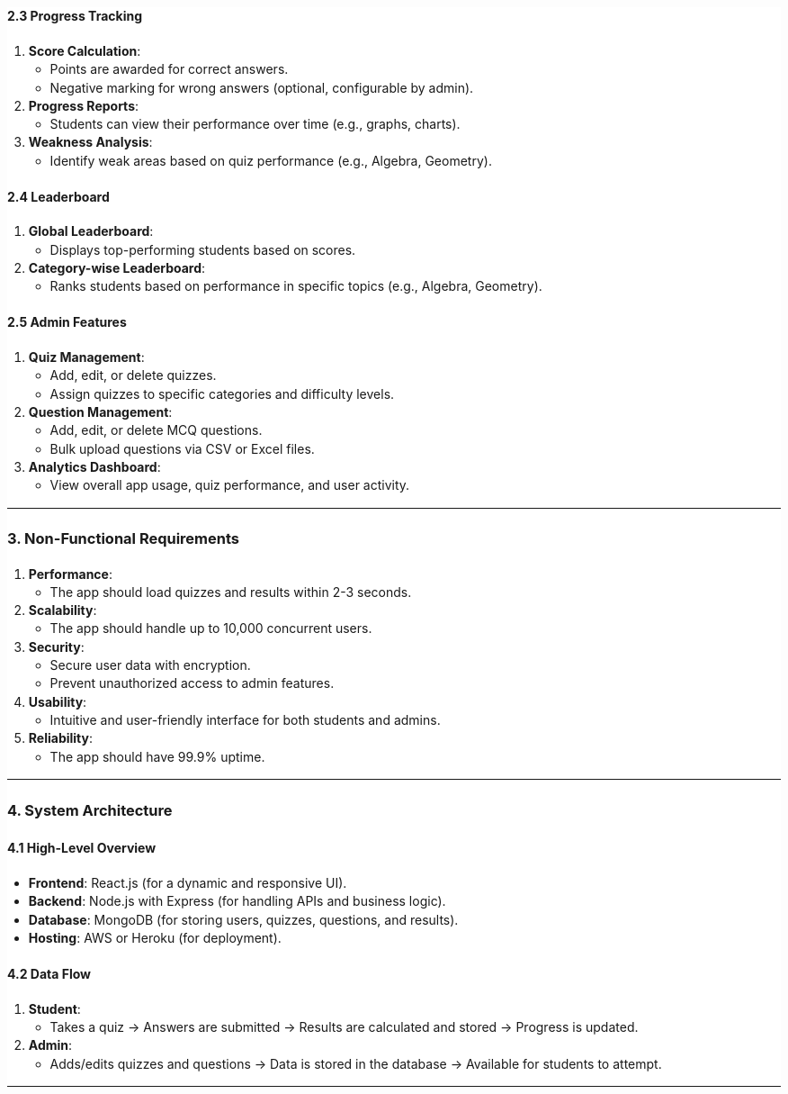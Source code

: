 #### 2.3 Progress Tracking
1. **Score Calculation**:
   - Points are awarded for correct answers.
   - Negative marking for wrong answers (optional, configurable by admin).
2. **Progress Reports**:
   - Students can view their performance over time (e.g., graphs, charts).
3. **Weakness Analysis**:
   - Identify weak areas based on quiz performance (e.g., Algebra, Geometry).

#### 2.4 Leaderboard
1. **Global Leaderboard**:
   - Displays top-performing students based on scores.
2. **Category-wise Leaderboard**:
   - Ranks students based on performance in specific topics (e.g., Algebra, Geometry).

#### 2.5 Admin Features
1. **Quiz Management**:
   - Add, edit, or delete quizzes.
   - Assign quizzes to specific categories and difficulty levels.
2. **Question Management**:
   - Add, edit, or delete MCQ questions.
   - Bulk upload questions via CSV or Excel files.
3. **Analytics Dashboard**:
   - View overall app usage, quiz performance, and user activity.

---

### **3. Non-Functional Requirements**
1. **Performance**:
   - The app should load quizzes and results within 2-3 seconds.
2. **Scalability**:
   - The app should handle up to 10,000 concurrent users.
3. **Security**:
   - Secure user data with encryption.
   - Prevent unauthorized access to admin features.
4. **Usability**:
   - Intuitive and user-friendly interface for both students and admins.
5. **Reliability**:
   - The app should have 99.9% uptime.

---

### **4. System Architecture**
#### 4.1 High-Level Overview
- **Frontend**: React.js (for a dynamic and responsive UI).
- **Backend**: Node.js with Express (for handling APIs and business logic).
- **Database**: MongoDB (for storing users, quizzes, questions, and results).
- **Hosting**: AWS or Heroku (for deployment).

#### 4.2 Data Flow
1. **Student**:
   - Takes a quiz → Answers are submitted → Results are calculated and stored → Progress is updated.
2. **Admin**:
   - Adds/edits quizzes and questions → Data is stored in the database → Available for students to attempt.

---